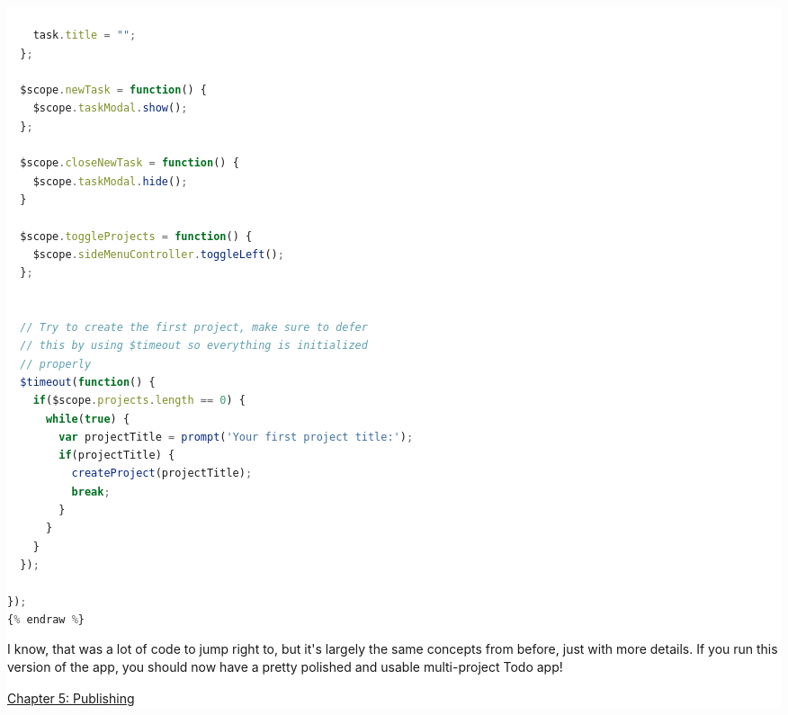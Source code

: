 ```javascript

    task.title = "";
  };

  $scope.newTask = function() {
    $scope.taskModal.show();
  };

  $scope.closeNewTask = function() {
    $scope.taskModal.hide();
  }

  $scope.toggleProjects = function() {
    $scope.sideMenuController.toggleLeft();
  };


  // Try to create the first project, make sure to defer
  // this by using $timeout so everything is initialized
  // properly
  $timeout(function() {
    if($scope.projects.length == 0) {
      while(true) {
        var projectTitle = prompt('Your first project title:');
        if(projectTitle) {
          createProject(projectTitle);
          break;
        }
      }
    }
  });

});
{% endraw %}
```

I know, that was a lot of code to jump right to, but it's largely the same concepts from before, just with more details. If you run this version of the app, you should now have a pretty polished and usable multi-project Todo app!


[Chapter 5: Publishing](publishing.html)

